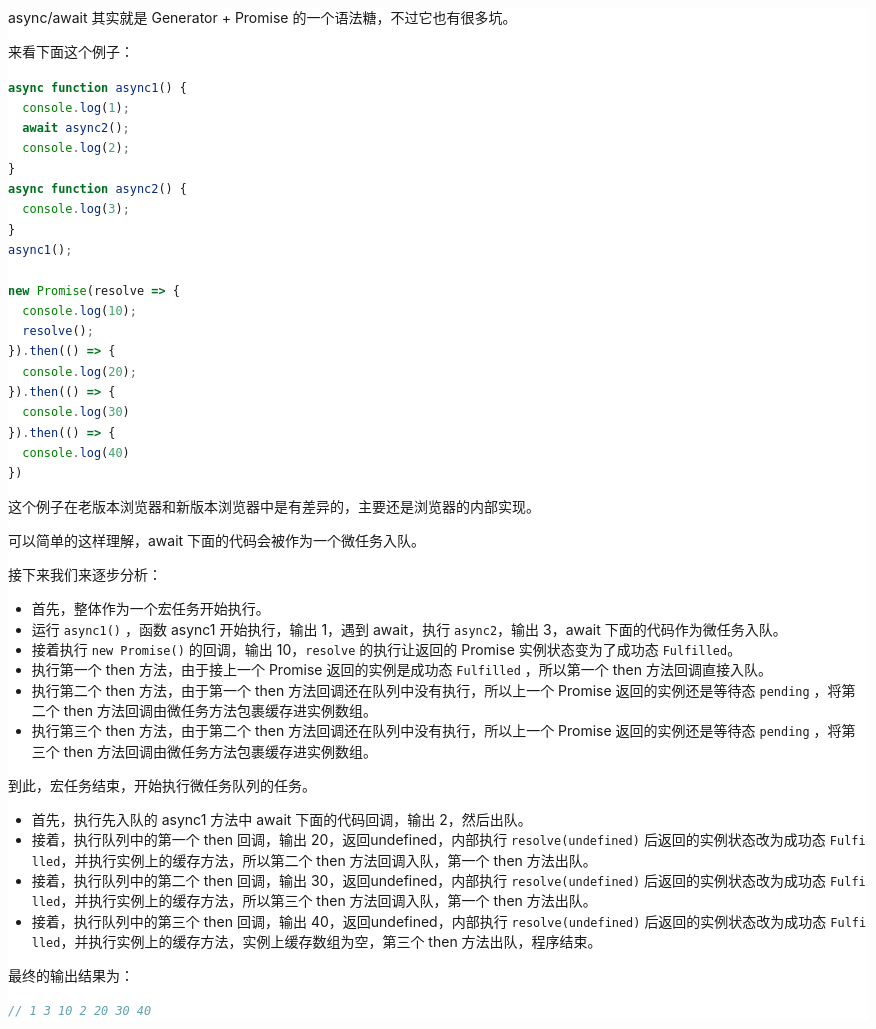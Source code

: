 async/await 其实就是 Generator + Promise 的一个语法糖，不过它也有很多坑。

来看下面这个例子：

```js
async function async1() {
  console.log(1);
  await async2();
  console.log(2);
}
async function async2() {
  console.log(3);
}
async1();

new Promise(resolve => {
  console.log(10);
  resolve();
}).then(() => {
  console.log(20);
}).then(() => {
  console.log(30)
}).then(() => {
  console.log(40)
})
```

这个例子在老版本浏览器和新版本浏览器中是有差异的，主要还是浏览器的内部实现。

可以简单的这样理解，await 下面的代码会被作为一个微任务入队。

接下来我们来逐步分析：

- 首先，整体作为一个宏任务开始执行。
- 运行 `async1()` ，函数 async1 开始执行，输出 1，遇到 await，执行 `async2`，输出 3，await 下面的代码作为微任务入队。
- 接着执行 `new Promise()` 的回调，输出 10，`resolve` 的执行让返回的 Promise 实例状态变为了成功态 `Fulfilled`。
- 执行第一个 then 方法，由于接上一个 Promise 返回的实例是成功态 `Fulfilled` ，所以第一个 then 方法回调直接入队。
- 执行第二个 then 方法，由于第一个 then 方法回调还在队列中没有执行，所以上一个 Promise 返回的实例还是等待态 `pending` ，将第二个 then 方法回调由微任务方法包裹缓存进实例数组。
- 执行第三个 then 方法，由于第二个 then 方法回调还在队列中没有执行，所以上一个 Promise 返回的实例还是等待态 `pending` ，将第三个 then 方法回调由微任务方法包裹缓存进实例数组。

到此，宏任务结束，开始执行微任务队列的任务。

- 首先，执行先入队的 async1 方法中 await 下面的代码回调，输出 2，然后出队。
- 接着，执行队列中的第一个 then 回调，输出 20，返回undefined，内部执行 `resolve(undefined)` 后返回的实例状态改为成功态 `Fulfilled`，并执行实例上的缓存方法，所以第二个 then 方法回调入队，第一个 then 方法出队。
- 接着，执行队列中的第二个 then 回调，输出 30，返回undefined，内部执行 `resolve(undefined)` 后返回的实例状态改为成功态 `Fulfilled`，并执行实例上的缓存方法，所以第三个 then 方法回调入队，第一个 then 方法出队。
- 接着，执行队列中的第三个 then 回调，输出 40，返回undefined，内部执行 `resolve(undefined)` 后返回的实例状态改为成功态 `Fulfilled`，并执行实例上的缓存方法，实例上缓存数组为空，第三个 then 方法出队，程序结束。

最终的输出结果为：

```js
// 1 3 10 2 20 30 40
```
